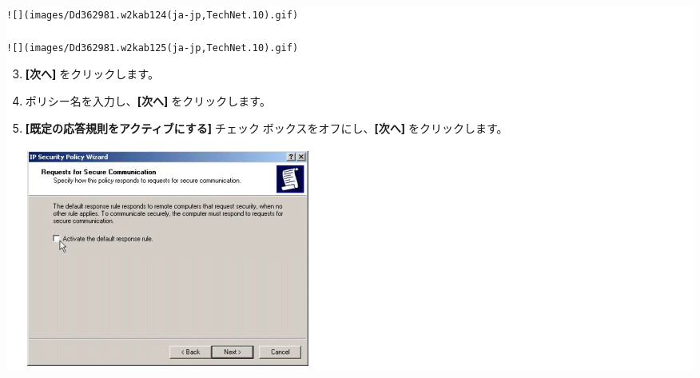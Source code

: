     ![](images/Dd362981.w2kab124(ja-jp,TechNet.10).gif)

    ![](images/Dd362981.w2kab125(ja-jp,TechNet.10).gif)

3.  **\[次へ\]** をクリックします。

4.  ポリシー名を入力し、**\[次へ\]** をクリックします。

5.  **\[既定の応答規則をアクティブにする\]** チェック ボックスをオフにし、**\[次へ\]** をクリックします。

    ![](images/Dd362981.w2kab126(ja-jp,TechNet.10).gif)
